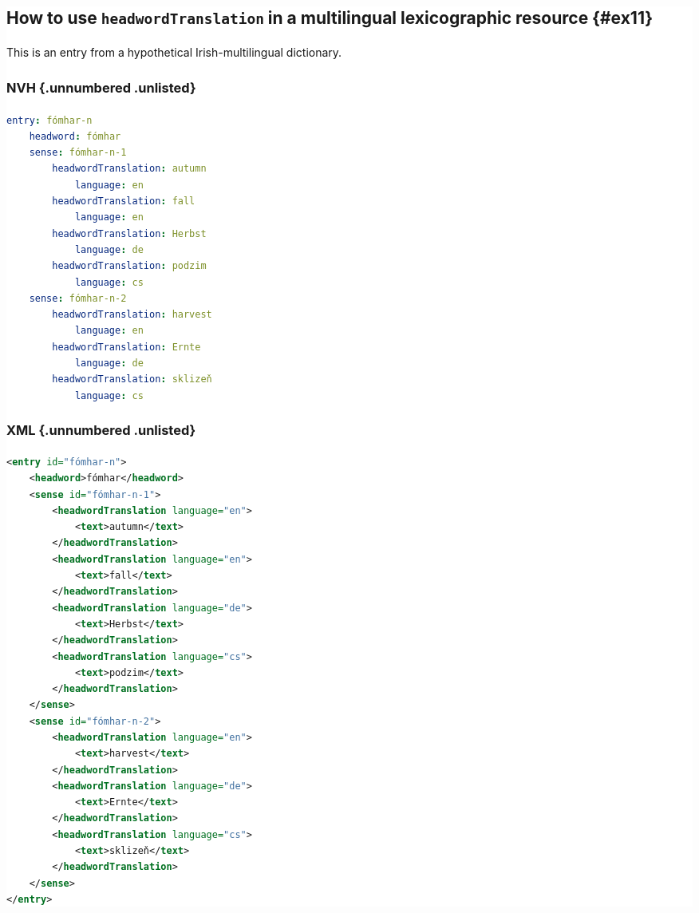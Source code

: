 
## How to use `headwordTranslation` in a multilingual lexicographic resource {#ex11}

This is an entry from a hypothetical Irish-multilingual dictionary.

### NVH {.unnumbered .unlisted}

```yaml
entry: fómhar-n
    headword: fómhar
    sense: fómhar-n-1
        headwordTranslation: autumn
            language: en
        headwordTranslation: fall
            language: en
        headwordTranslation: Herbst
            language: de
        headwordTranslation: podzim
            language: cs
    sense: fómhar-n-2
        headwordTranslation: harvest
            language: en
        headwordTranslation: Ernte
            language: de
        headwordTranslation: sklizeň
            language: cs
```

### XML {.unnumbered .unlisted}

```xml
<entry id="fómhar-n">
    <headword>fómhar</headword>
    <sense id="fómhar-n-1">
        <headwordTranslation language="en">
            <text>autumn</text>
        </headwordTranslation>
        <headwordTranslation language="en">
            <text>fall</text>
        </headwordTranslation>
        <headwordTranslation language="de">
            <text>Herbst</text>
        </headwordTranslation>
        <headwordTranslation language="cs">
            <text>podzim</text>
        </headwordTranslation>
    </sense>
    <sense id="fómhar-n-2">
        <headwordTranslation language="en">
            <text>harvest</text>
        </headwordTranslation>
        <headwordTranslation language="de">
            <text>Ernte</text>
        </headwordTranslation>
        <headwordTranslation language="cs">
            <text>sklizeň</text>
        </headwordTranslation>
    </sense>
</entry>
```
